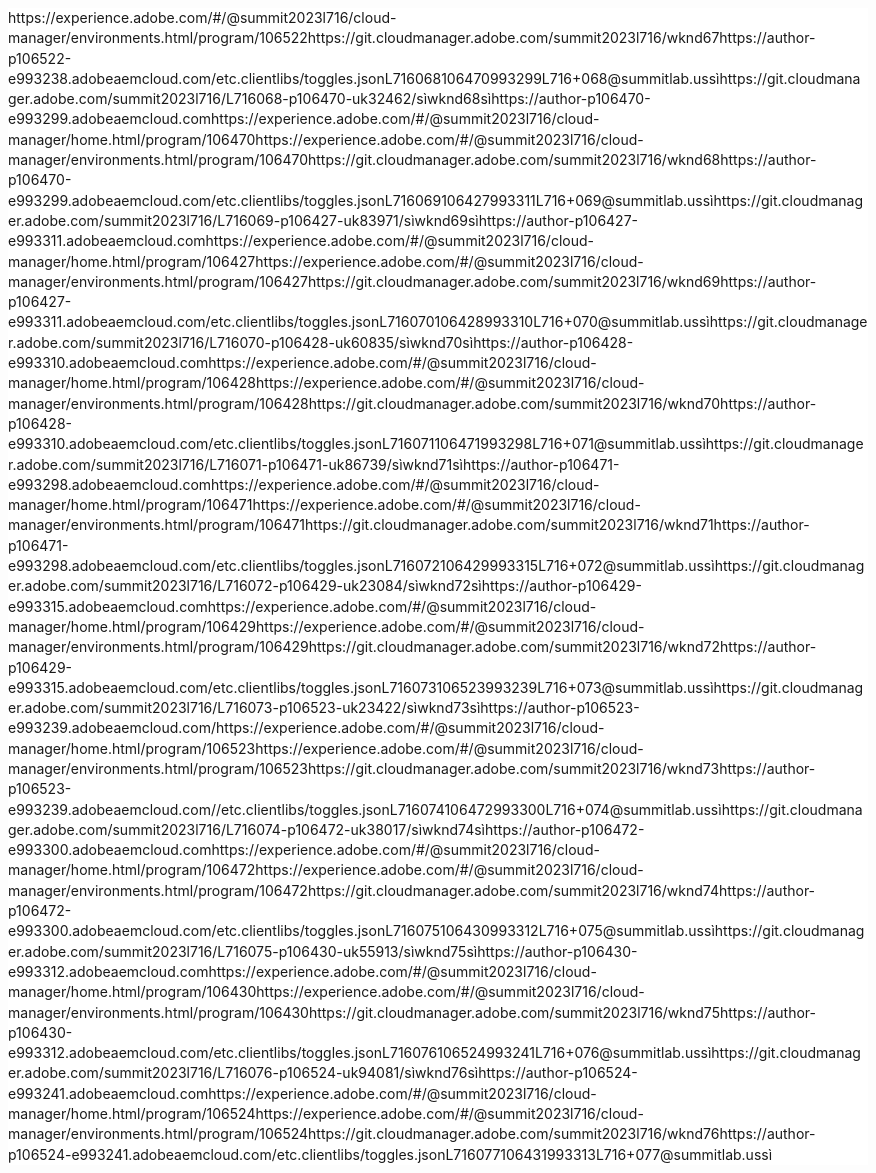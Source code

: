 <td>https://experience.adobe.com/#/@summit2023l716/cloud-manager/environments.html/program/106522</td><td>https://git.cloudmanager.adobe.com/summit2023l716/wknd67</td><td>https://author-p106522-e993238.adobeaemcloud.com/etc.clientlibs/toggles.json</td></tr><tr><td>L716068</td><td>106470</td><td>993299</td><td>L716+068@summitlab.us</td><td>sì</td><td>https://git.cloudmanager.adobe.com/summit2023l716/L716068-p106470-uk32462/</td><td>sì</td><td>wknd68</td><td>sì</td><td>https://author-p106470-e993299.adobeaemcloud.com</td><td>https://experience.adobe.com/#/@summit2023l716/cloud-manager/home.html/program/106470</td><td>https://experience.adobe.com/#/@summit2023l716/cloud-manager/environments.html/program/106470</td><td>https://git.cloudmanager.adobe.com/summit2023l716/wknd68</td><td>https://author-p106470-e993299.adobeaemcloud.com/etc.clientlibs/toggles.json</td></tr><tr><td>L716069</td><td>106427</td><td>993311</td><td>L716+069@summitlab.us</td><td>sì</td><td>https://git.cloudmanager.adobe.com/summit2023l716/L716069-p106427-uk83971/</td><td>sì</td><td>wknd69</td><td>sì</td><td>https://author-p106427-e993311.adobeaemcloud.com</td><td>https://experience.adobe.com/#/@summit2023l716/cloud-manager/home.html/program/106427</td><td>https://experience.adobe.com/#/@summit2023l716/cloud-manager/environments.html/program/106427</td><td>https://git.cloudmanager.adobe.com/summit2023l716/wknd69</td><td>https://author-p106427-e993311.adobeaemcloud.com/etc.clientlibs/toggles.json</td></tr><tr><td>L716070</td><td>106428</td><td>993310</td><td>L716+070@summitlab.us</td><td>sì</td><td>https://git.cloudmanager.adobe.com/summit2023l716/L716070-p106428-uk60835/</td><td>sì</td><td>wknd70</td><td>sì</td><td>https://author-p106428-e993310.adobeaemcloud.com</td><td>https://experience.adobe.com/#/@summit2023l716/cloud-manager/home.html/program/106428</td><td>https://experience.adobe.com/#/@summit2023l716/cloud-manager/environments.html/program/106428</td><td>https://git.cloudmanager.adobe.com/summit2023l716/wknd70</td><td>https://author-p106428-e993310.adobeaemcloud.com/etc.clientlibs/toggles.json</td></tr><tr><td>L716071</td><td>106471</td><td>993298</td><td>L716+071@summitlab.us</td><td>sì</td><td>https://git.cloudmanager.adobe.com/summit2023l716/L716071-p106471-uk86739/</td><td>sì</td><td>wknd71</td><td>sì</td><td>https://author-p106471-e993298.adobeaemcloud.com</td><td>https://experience.adobe.com/#/@summit2023l716/cloud-manager/home.html/program/106471</td><td>https://experience.adobe.com/#/@summit2023l716/cloud-manager/environments.html/program/106471</td><td>https://git.cloudmanager.adobe.com/summit2023l716/wknd71</td><td>https://author-p106471-e993298.adobeaemcloud.com/etc.clientlibs/toggles.json</td></tr><tr><td>L716072</td><td>106429</td><td>993315</td><td>L716+072@summitlab.us</td><td>sì</td><td>https://git.cloudmanager.adobe.com/summit2023l716/L716072-p106429-uk23084/</td><td>sì</td><td>wknd72</td><td>sì</td><td>https://author-p106429-e993315.adobeaemcloud.com</td><td>https://experience.adobe.com/#/@summit2023l716/cloud-manager/home.html/program/106429</td><td>https://experience.adobe.com/#/@summit2023l716/cloud-manager/environments.html/program/106429</td><td>https://git.cloudmanager.adobe.com/summit2023l716/wknd72</td><td>https://author-p106429-e993315.adobeaemcloud.com/etc.clientlibs/toggles.json</td></tr><tr><td>L716073</td><td>106523</td><td>993239</td><td>L716+073@summitlab.us</td><td>sì</td><td>https://git.cloudmanager.adobe.com/summit2023l716/L716073-p106523-uk23422/</td><td>sì</td><td>wknd73</td><td>sì</td><td>https://author-p106523-e993239.adobeaemcloud.com/</td><td>https://experience.adobe.com/#/@summit2023l716/cloud-manager/home.html/program/106523</td><td>https://experience.adobe.com/#/@summit2023l716/cloud-manager/environments.html/program/106523</td><td>https://git.cloudmanager.adobe.com/summit2023l716/wknd73</td><td>https://author-p106523-e993239.adobeaemcloud.com//etc.clientlibs/toggles.json</td></tr><tr><td>L716074</td><td>106472</td><td>993300</td><td>L716+074@summitlab.us</td><td>sì</td><td>https://git.cloudmanager.adobe.com/summit2023l716/L716074-p106472-uk38017/</td><td>sì</td><td>wknd74</td><td>sì</td><td>https://author-p106472-e993300.adobeaemcloud.com</td><td>https://experience.adobe.com/#/@summit2023l716/cloud-manager/home.html/program/106472</td><td>https://experience.adobe.com/#/@summit2023l716/cloud-manager/environments.html/program/106472</td><td>https://git.cloudmanager.adobe.com/summit2023l716/wknd74</td><td>https://author-p106472-e993300.adobeaemcloud.com/etc.clientlibs/toggles.json</td></tr><tr><td>L716075</td><td>106430</td><td>993312</td><td>L716+075@summitlab.us</td><td>sì</td><td>https://git.cloudmanager.adobe.com/summit2023l716/L716075-p106430-uk55913/</td><td>sì</td><td>wknd75</td><td>sì</td><td>https://author-p106430-e993312.adobeaemcloud.com</td><td>https://experience.adobe.com/#/@summit2023l716/cloud-manager/home.html/program/106430</td><td>https://experience.adobe.com/#/@summit2023l716/cloud-manager/environments.html/program/106430</td><td>https://git.cloudmanager.adobe.com/summit2023l716/wknd75</td><td>https://author-p106430-e993312.adobeaemcloud.com/etc.clientlibs/toggles.json</td></tr><tr><td>L716076</td><td>106524</td><td>993241</td><td>L716+076@summitlab.us</td><td>sì</td><td>https://git.cloudmanager.adobe.com/summit2023l716/L716076-p106524-uk94081/</td><td>sì</td><td>wknd76</td><td>sì</td><td>https://author-p106524-e993241.adobeaemcloud.com</td><td>https://experience.adobe.com/#/@summit2023l716/cloud-manager/home.html/program/106524</td><td>https://experience.adobe.com/#/@summit2023l716/cloud-manager/environments.html/program/106524</td><td>https://git.cloudmanager.adobe.com/summit2023l716/wknd76</td><td>https://author-p106524-e993241.adobeaemcloud.com/etc.clientlibs/toggles.json</td></tr><tr><td>L716077</td><td>106431</td><td>993313</td><td>L716+077@summitlab.us</td><td>sì</td>